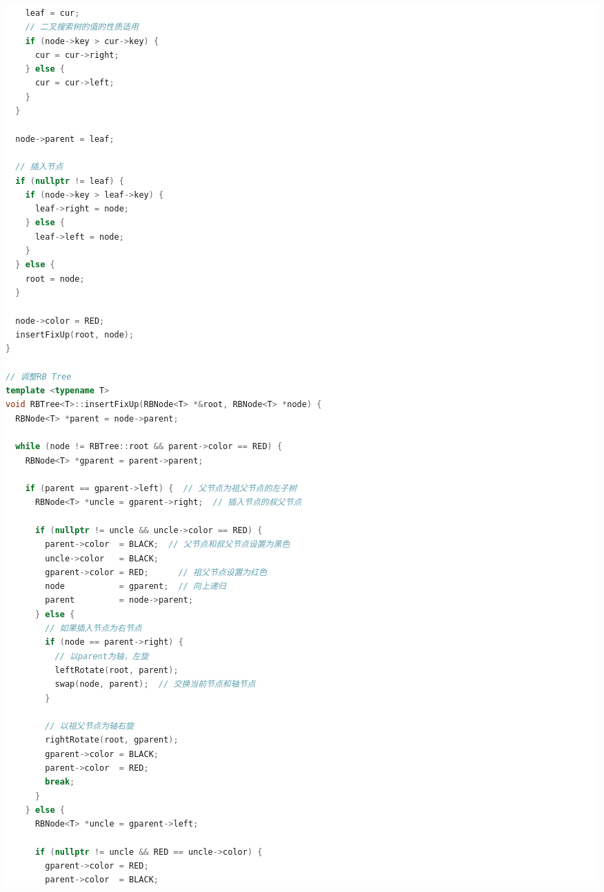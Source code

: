 ```cpp
    leaf = cur;
    // 二叉搜索树的值的性质适用
    if (node->key > cur->key) {
      cur = cur->right;
    } else {
      cur = cur->left;
    }
  }

  node->parent = leaf;

  // 插入节点
  if (nullptr != leaf) {
    if (node->key > leaf->key) {
      leaf->right = node;
    } else {
      leaf->left = node;
    }
  } else {
    root = node;
  }

  node->color = RED;
  insertFixUp(root, node);
}

// 调整RB Tree
template <typename T>
void RBTree<T>::insertFixUp(RBNode<T> *&root, RBNode<T> *node) {
  RBNode<T> *parent = node->parent;

  while (node != RBTree::root && parent->color == RED) {
    RBNode<T> *gparent = parent->parent;

    if (parent == gparent->left) {  // 父节点为祖父节点的左子树
      RBNode<T> *uncle = gparent->right;  // 插入节点的叔父节点

      if (nullptr != uncle && uncle->color == RED) {
        parent->color  = BLACK;  // 父节点和叔父节点设置为黑色
        uncle->color   = BLACK;
        gparent->color = RED;      // 祖父节点设置为红色
        node           = gparent;  // 向上递归
        parent         = node->parent;
      } else {
        // 如果插入节点为右节点
        if (node == parent->right) {
          // 以parent为轴，左旋
          leftRotate(root, parent);
          swap(node, parent);  // 交换当前节点和轴节点
        }

        // 以祖父节点为轴右旋
        rightRotate(root, gparent);
        gparent->color = BLACK;
        parent->color  = RED;
        break;
      }
    } else {
      RBNode<T> *uncle = gparent->left;

      if (nullptr != uncle && RED == uncle->color) {
        gparent->color = RED;
        parent->color  = BLACK;
```